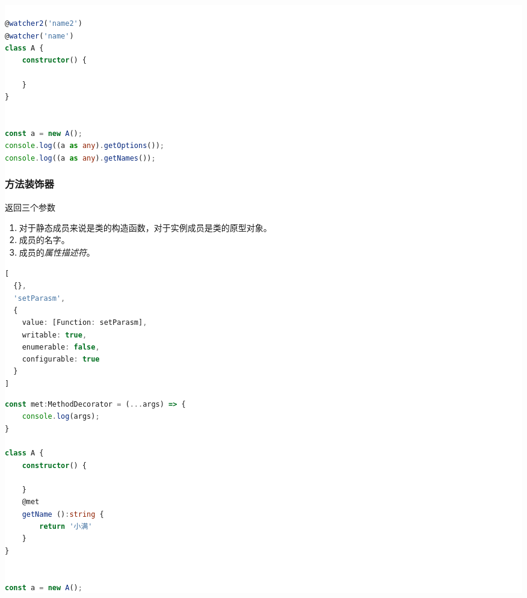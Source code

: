 ```ts
 
@watcher2('name2')
@watcher('name')
class A {
    constructor() {
 
    }
}
 
 
const a = new A();
console.log((a as any).getOptions());
console.log((a as any).getNames());
```

### 方法装饰器

返回三个参数

1. 对于静态成员来说是类的构造函数，对于实例成员是类的原型对象。
2. 成员的名字。
3. 成员的*属性描述符*。

```ts
[
  {},
  'setParasm',
  {
    value: [Function: setParasm],
    writable: true,
    enumerable: false,
    configurable: true
  }
]
```

```ts
const met:MethodDecorator = (...args) => {
    console.log(args);
}
 
class A {
    constructor() {
 
    }
    @met
    getName ():string {
        return '小满'
    }
}
 
 
const a = new A();
```


[index: number]: any;
   [symbol1]: '小满',
   [symbol2]: '二蛋',